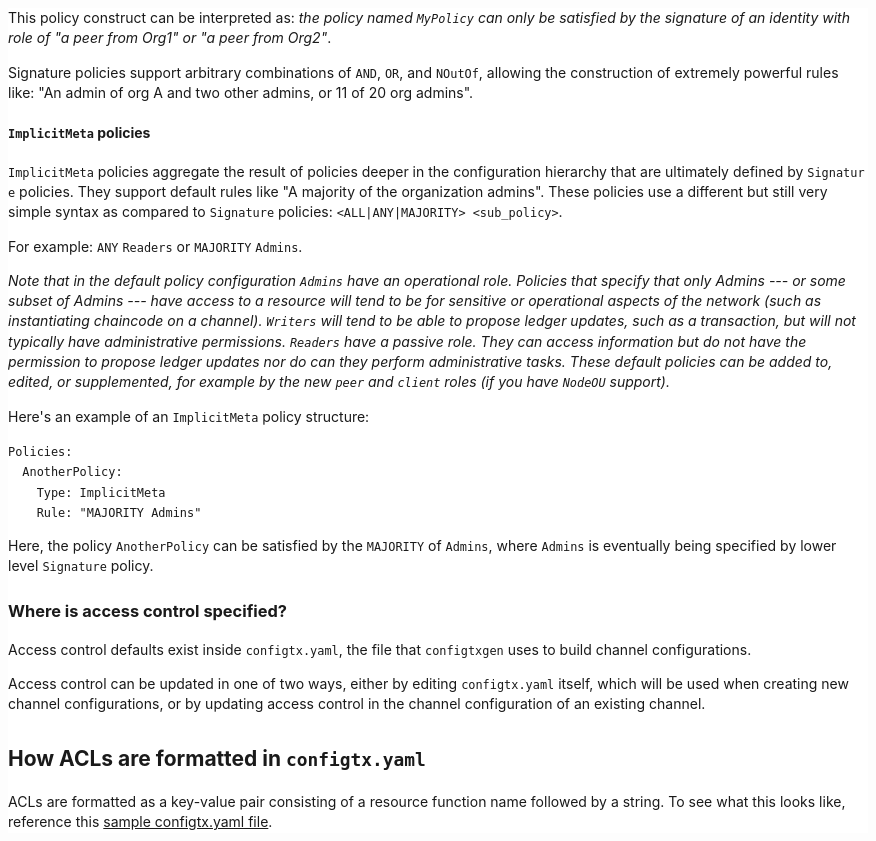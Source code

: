 This policy construct can be interpreted as: *the policy named `MyPolicy` can
only be satisfied by the signature of an identity with role of "a peer from
Org1" or "a peer from Org2"*.

Signature policies support arbitrary combinations of `AND`, `OR`, and `NOutOf`,
allowing the construction of extremely powerful rules like: "An admin of org A
and two other admins, or 11 of 20 org admins".

#### `ImplicitMeta` policies

`ImplicitMeta` policies aggregate the result of policies deeper in the
configuration hierarchy that are ultimately defined by `Signature` policies. They
support default rules like "A majority of the organization admins". These policies
use a different but still very simple syntax as compared to `Signature` policies:
`<ALL|ANY|MAJORITY> <sub_policy>`.

For example: `ANY` `Readers` or `MAJORITY` `Admins`.

*Note that in the default policy configuration `Admins` have an operational role.
Policies that specify that only Admins --- or some subset of Admins --- have access
to a resource will tend to be for sensitive or operational aspects of the network
(such as instantiating chaincode on a channel). `Writers` will tend to be able to
propose ledger updates, such as a transaction, but will not typically have
administrative permissions. `Readers` have a passive role. They can access
information but do not have the permission to propose ledger updates nor do can
they perform administrative tasks. These default policies can be added to,
edited, or supplemented, for example by the new `peer` and `client` roles (if you
have `NodeOU` support).*

Here's an example of an `ImplicitMeta` policy structure:

```
Policies:
  AnotherPolicy:
    Type: ImplicitMeta
    Rule: "MAJORITY Admins"
```

Here, the policy `AnotherPolicy` can be satisfied by the `MAJORITY` of `Admins`,
where `Admins` is eventually being specified by lower level `Signature` policy.

### Where is access control specified?

Access control defaults exist inside `configtx.yaml`, the file that `configtxgen`
uses to build channel configurations.

Access control can be updated in one of two ways, either by editing `configtx.yaml`
itself, which will be used when creating new channel configurations, or by updating
access control in the channel configuration of an existing channel.

## How ACLs are formatted in `configtx.yaml`

ACLs are formatted as a key-value pair consisting of a resource function name
followed by a string. To see what this looks like, reference this [sample configtx.yaml file](https://github.com/hyperledger/fabric/blob/release-1.2/sampleconfig/configtx.yaml).
